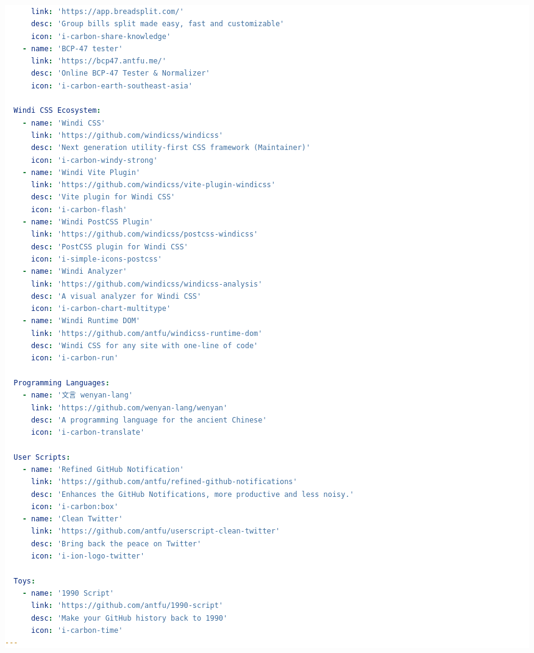```yaml
      link: 'https://app.breadsplit.com/'
      desc: 'Group bills split made easy, fast and customizable'
      icon: 'i-carbon-share-knowledge'
    - name: 'BCP-47 tester'
      link: 'https://bcp47.antfu.me/'
      desc: 'Online BCP-47 Tester & Normalizer'
      icon: 'i-carbon-earth-southeast-asia'

  Windi CSS Ecosystem:
    - name: 'Windi CSS'
      link: 'https://github.com/windicss/windicss'
      desc: 'Next generation utility-first CSS framework (Maintainer)'
      icon: 'i-carbon-windy-strong'
    - name: 'Windi Vite Plugin'
      link: 'https://github.com/windicss/vite-plugin-windicss'
      desc: 'Vite plugin for Windi CSS'
      icon: 'i-carbon-flash'
    - name: 'Windi PostCSS Plugin'
      link: 'https://github.com/windicss/postcss-windicss'
      desc: 'PostCSS plugin for Windi CSS'
      icon: 'i-simple-icons-postcss'
    - name: 'Windi Analyzer'
      link: 'https://github.com/windicss/windicss-analysis'
      desc: 'A visual analyzer for Windi CSS'
      icon: 'i-carbon-chart-multitype'
    - name: 'Windi Runtime DOM'
      link: 'https://github.com/antfu/windicss-runtime-dom'
      desc: 'Windi CSS for any site with one-line of code'
      icon: 'i-carbon-run'

  Programming Languages:
    - name: '文言 wenyan-lang'
      link: 'https://github.com/wenyan-lang/wenyan'
      desc: 'A programming language for the ancient Chinese'
      icon: 'i-carbon-translate'

  User Scripts:
    - name: 'Refined GitHub Notification'
      link: 'https://github.com/antfu/refined-github-notifications'
      desc: 'Enhances the GitHub Notifications, more productive and less noisy.'
      icon: 'i-carbon:box'
    - name: 'Clean Twitter'
      link: 'https://github.com/antfu/userscript-clean-twitter'
      desc: 'Bring back the peace on Twitter'
      icon: 'i-ion-logo-twitter'

  Toys:
    - name: '1990 Script'
      link: 'https://github.com/antfu/1990-script'
      desc: 'Make your GitHub history back to 1990'
      icon: 'i-carbon-time'
---
```




<ListProjects :projects="frontmatter.projects" />
